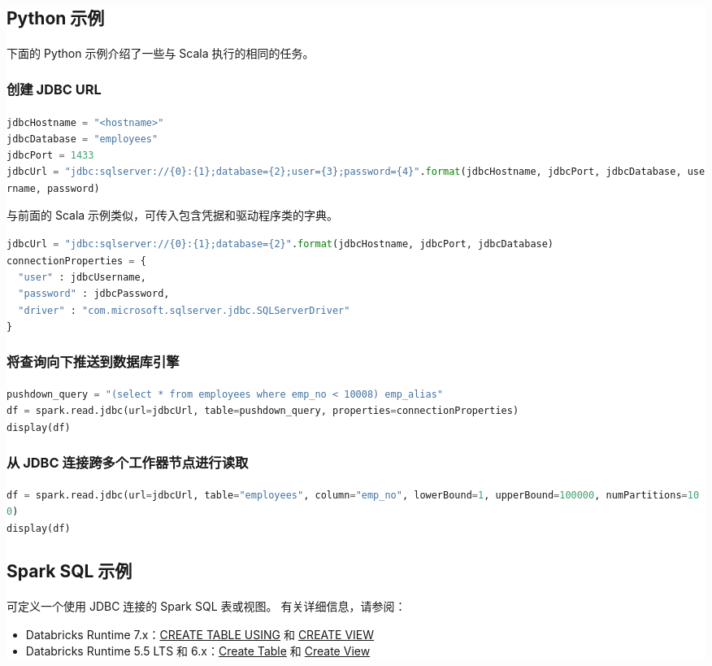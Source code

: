 ## <a name="python-example"></a>Python 示例

下面的 Python 示例介绍了一些与 Scala 执行的相同的任务。

### <a name="create-the-jdbc-url"></a><a id="create-the-jdbc-url"> </a><a id="python-jdbc-example"> </a>创建 JDBC URL

```python
jdbcHostname = "<hostname>"
jdbcDatabase = "employees"
jdbcPort = 1433
jdbcUrl = "jdbc:sqlserver://{0}:{1};database={2};user={3};password={4}".format(jdbcHostname, jdbcPort, jdbcDatabase, username, password)
```

与前面的 Scala 示例类似，可传入包含凭据和驱动程序类的字典。

```python
jdbcUrl = "jdbc:sqlserver://{0}:{1};database={2}".format(jdbcHostname, jdbcPort, jdbcDatabase)
connectionProperties = {
  "user" : jdbcUsername,
  "password" : jdbcPassword,
  "driver" : "com.microsoft.sqlserver.jdbc.SQLServerDriver"
}
```

### <a name="push-down-a-query-to-the-database-engine"></a>将查询向下推送到数据库引擎

```python
pushdown_query = "(select * from employees where emp_no < 10008) emp_alias"
df = spark.read.jdbc(url=jdbcUrl, table=pushdown_query, properties=connectionProperties)
display(df)
```

### <a name="read-from-jdbc-connections-across-multiple-workers"></a>从 JDBC 连接跨多个工作器节点进行读取

```python
df = spark.read.jdbc(url=jdbcUrl, table="employees", column="emp_no", lowerBound=1, upperBound=100000, numPartitions=100)
display(df)
```

## <a name="spark-sql-example"></a>Spark SQL 示例

可定义一个使用 JDBC 连接的 Spark SQL 表或视图。 有关详细信息，请参阅：

* Databricks Runtime 7.x：[CREATE TABLE USING](../../spark/latest/spark-sql/language-manual/sql-ref-syntax-ddl-create-table-datasource.md) 和 [CREATE VIEW](../../spark/latest/spark-sql/language-manual/sql-ref-syntax-ddl-create-view.md)
* Databricks Runtime 5.5 LTS 和 6.x：[Create Table](../../spark/2.x/spark-sql/language-manual/create-table.md) 和 [Create View](../../spark/2.x/spark-sql/language-manual/create-view.md)
